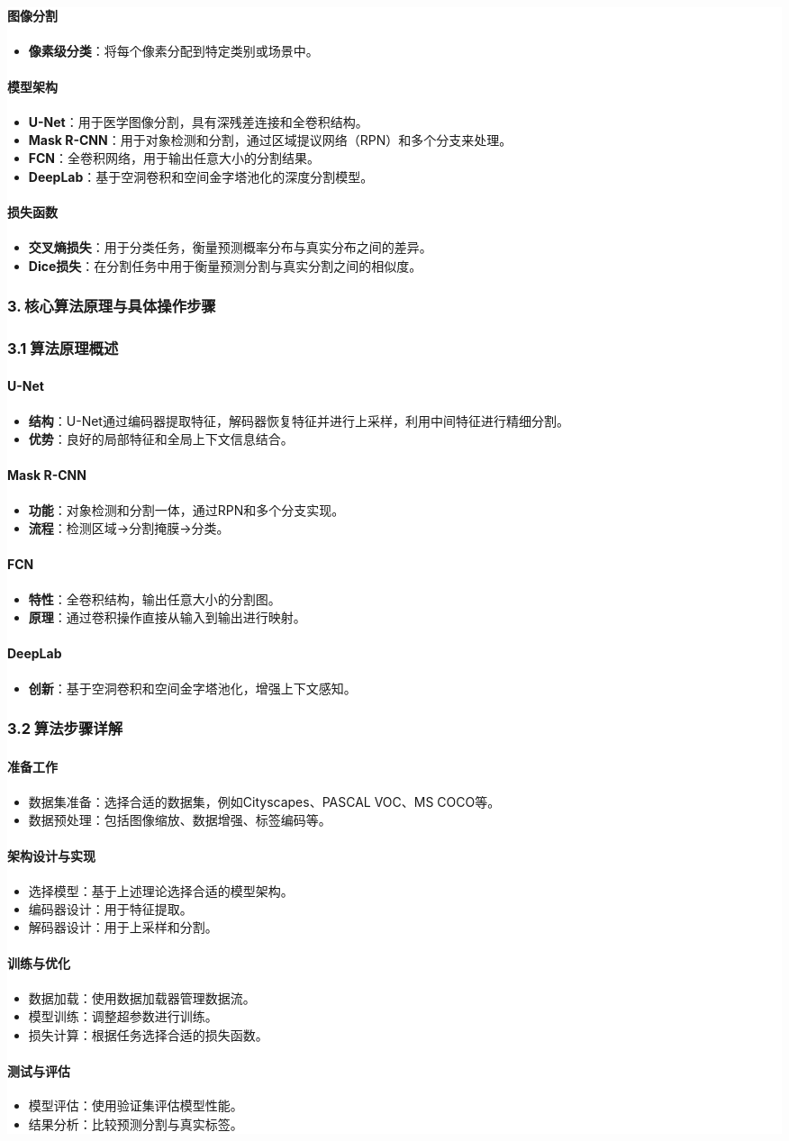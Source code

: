 #### 图像分割
- **像素级分类**：将每个像素分配到特定类别或场景中。

#### 模型架构
- **U-Net**：用于医学图像分割，具有深残差连接和全卷积结构。
- **Mask R-CNN**：用于对象检测和分割，通过区域提议网络（RPN）和多个分支来处理。
- **FCN**：全卷积网络，用于输出任意大小的分割结果。
- **DeepLab**：基于空洞卷积和空间金字塔池化的深度分割模型。

#### 损失函数
- **交叉熵损失**：用于分类任务，衡量预测概率分布与真实分布之间的差异。
- **Dice损失**：在分割任务中用于衡量预测分割与真实分割之间的相似度。

### 3. 核心算法原理与具体操作步骤

### 3.1 算法原理概述

#### U-Net
- **结构**：U-Net通过编码器提取特征，解码器恢复特征并进行上采样，利用中间特征进行精细分割。
- **优势**：良好的局部特征和全局上下文信息结合。

#### Mask R-CNN
- **功能**：对象检测和分割一体，通过RPN和多个分支实现。
- **流程**：检测区域->分割掩膜->分类。

#### FCN
- **特性**：全卷积结构，输出任意大小的分割图。
- **原理**：通过卷积操作直接从输入到输出进行映射。

#### DeepLab
- **创新**：基于空洞卷积和空间金字塔池化，增强上下文感知。

### 3.2 算法步骤详解

#### 准备工作
- 数据集准备：选择合适的数据集，例如Cityscapes、PASCAL VOC、MS COCO等。
- 数据预处理：包括图像缩放、数据增强、标签编码等。

#### 架构设计与实现
- 选择模型：基于上述理论选择合适的模型架构。
- 编码器设计：用于特征提取。
- 解码器设计：用于上采样和分割。

#### 训练与优化
- 数据加载：使用数据加载器管理数据流。
- 模型训练：调整超参数进行训练。
- 损失计算：根据任务选择合适的损失函数。

#### 测试与评估
- 模型评估：使用验证集评估模型性能。
- 结果分析：比较预测分割与真实标签。
